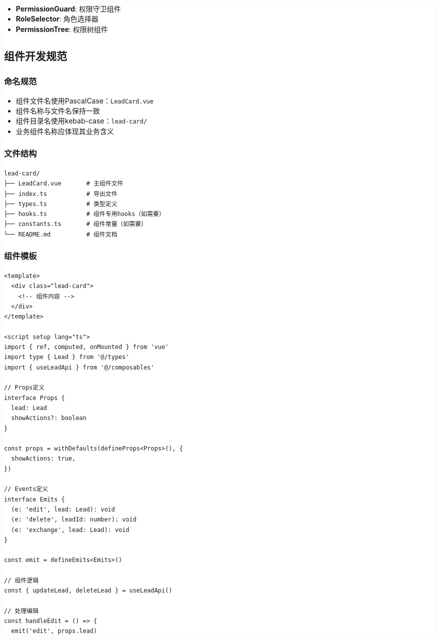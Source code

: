 - **PermissionGuard**: 权限守卫组件
- **RoleSelector**: 角色选择器
- **PermissionTree**: 权限树组件

## 组件开发规范

### 命名规范

- 组件文件名使用PascalCase：`LeadCard.vue`
- 组件名称与文件名保持一致
- 组件目录名使用kebab-case：`lead-card/`
- 业务组件名称应体现其业务含义

### 文件结构

```
lead-card/
├── LeadCard.vue       # 主组件文件
├── index.ts           # 导出文件
├── types.ts           # 类型定义
├── hooks.ts           # 组件专用hooks（如需要）
├── constants.ts       # 组件常量（如需要）
└── README.md          # 组件文档
```

### 组件模板

```vue
<template>
  <div class="lead-card">
    <!-- 组件内容 -->
  </div>
</template>

<script setup lang="ts">
import { ref, computed, onMounted } from 'vue'
import type { Lead } from '@/types'
import { useLeadApi } from '@/composables'

// Props定义
interface Props {
  lead: Lead
  showActions?: boolean
}

const props = withDefaults(defineProps<Props>(), {
  showActions: true,
})

// Events定义
interface Emits {
  (e: 'edit', lead: Lead): void
  (e: 'delete', leadId: number): void
  (e: 'exchange', lead: Lead): void
}

const emit = defineEmits<Emits>()

// 组件逻辑
const { updateLead, deleteLead } = useLeadApi()

// 处理编辑
const handleEdit = () => {
  emit('edit', props.lead)
```